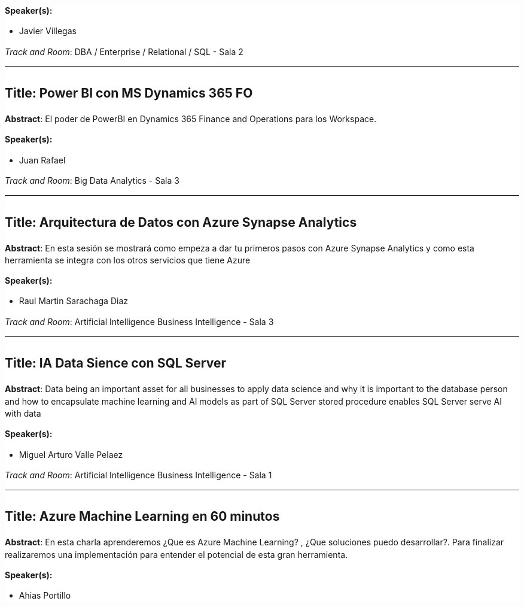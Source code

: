**Speaker(s):**
- Javier Villegas
 
*Track and Room*: DBA / Enterprise / Relational / SQL - Sala 2
 
----------------------------------------------------------------------------------- 
 
 
## Title: Power BI con MS Dynamics 365 FO
 
**Abstract**:
El poder de PowerBI en Dynamics 365 Finance and Operations para los Workspace.
 
**Speaker(s):**
- Juan Rafael
 
*Track and Room*: Big Data  Analytics - Sala 3
 
----------------------------------------------------------------------------------- 
 
 
## Title: Arquitectura de Datos con Azure Synapse Analytics
 
**Abstract**:
En esta sesión se mostrará como empeza a dar tu primeros pasos con Azure Synapse Analytics y como esta herramienta se integra con los otros servicios que tiene Azure
 
**Speaker(s):**
- Raul Martin Sarachaga Diaz
 
*Track and Room*: Artificial Intelligence  Business Intelligence - Sala 3
 
----------------------------------------------------------------------------------- 
 
 
## Title: IA  Data Sience con SQL Server
 
**Abstract**:
Data being an important asset for all businesses to apply data science and why it is important to the database person and how to encapsulate machine learning and AI models as part of SQL Server stored procedure enables SQL Server serve AI with data
 
**Speaker(s):**
- Miguel Arturo Valle Pelaez
 
*Track and Room*: Artificial Intelligence  Business Intelligence - Sala 1
 
----------------------------------------------------------------------------------- 
 
 
## Title: Azure Machine Learning en 60 minutos
 
**Abstract**:
En esta charla aprenderemos ¿Que es Azure Machine Learning? , ¿Que soluciones puedo desarrollar?. Para finalizar realizaremos una implementación para entender el potencial de esta gran herramienta.
 
**Speaker(s):**
- Ahias Portillo
 